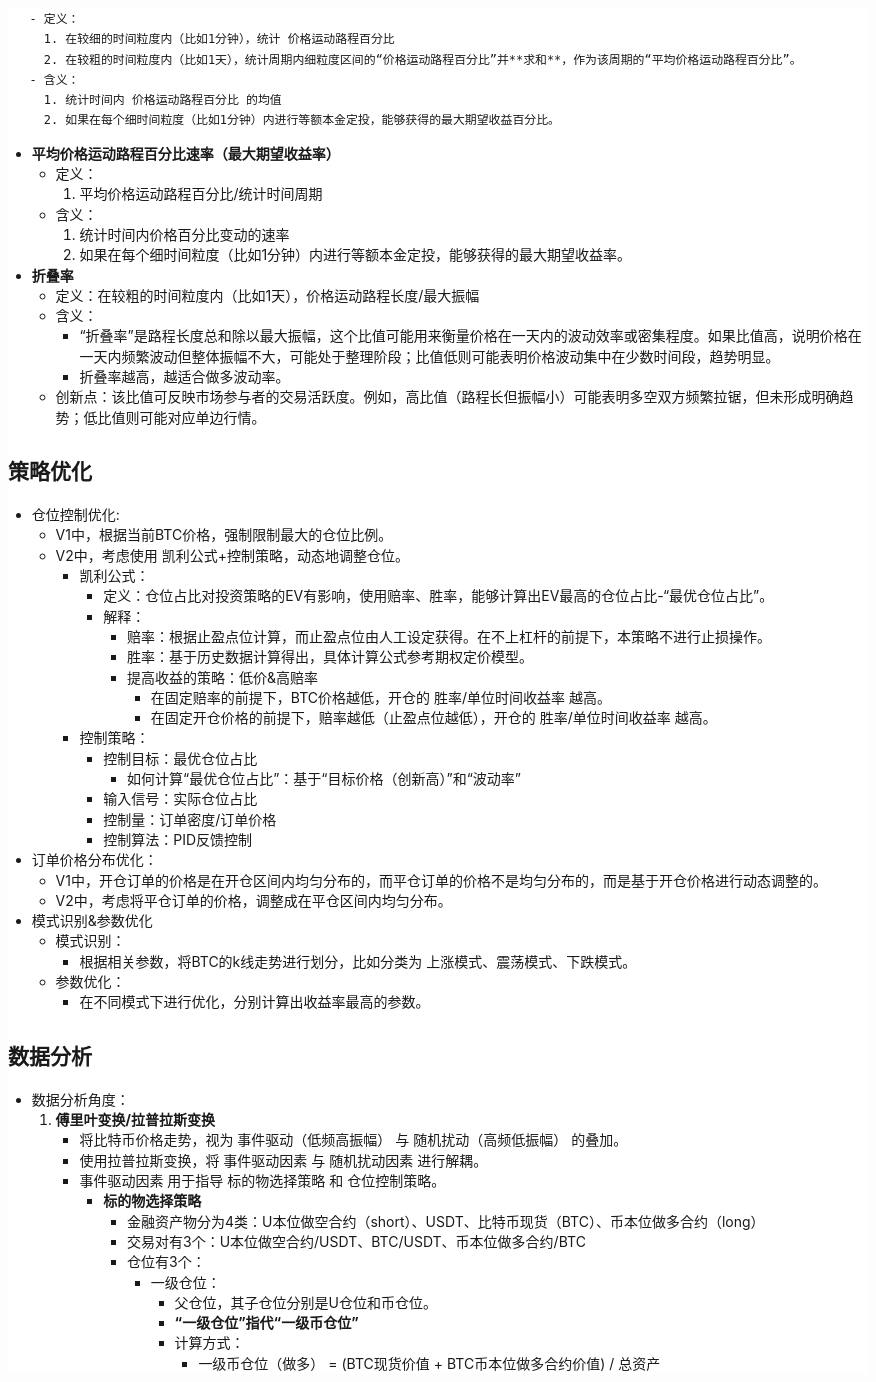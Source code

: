        - 定义：
         1. 在较细的时间粒度内（比如1分钟），统计 价格运动路程百分比
         2. 在较粗的时间粒度内（比如1天），统计周期内细粒度区间的“价格运动路程百分比”并**求和**，作为该周期的“平均价格运动路程百分比”。
       - 含义：
         1. 统计时间内 价格运动路程百分比 的均值
         2. 如果在每个细时间粒度（比如1分钟）内进行等额本金定投，能够获得的最大期望收益百分比。
   - **平均价格运动路程百分比速率（最大期望收益率）**
       - 定义：
         1. 平均价格运动路程百分比/统计时间周期
       - 含义：
         1. 统计时间内价格百分比变动的速率
         2. 如果在每个细时间粒度（比如1分钟）内进行等额本金定投，能够获得的最大期望收益率。 
   - **折叠率**
     - 定义：在较粗的时间粒度内（比如1天），价格运动路程长度/最大振幅
     - 含义：
       - “折叠率”是路程长度总和除以最大振幅，这个比值可能用来衡量价格在一天内的波动效率或密集程度。如果比值高，说明价格在一天内频繁波动但整体振幅不大，可能处于整理阶段；比值低则可能表明价格波动集中在少数时间段，趋势明显。
       - 折叠率越高，越适合做多波动率。
     - 创新点：该比值可反映市场参与者的交易活跃度。例如，高比值（路程长但振幅小）可能表明多空双方频繁拉锯，但未形成明确趋势；低比值则可能对应单边行情。

## 策略优化
 - 仓位控制优化:
   - V1中，根据当前BTC价格，强制限制最大的仓位比例。
   - V2中，考虑使用 凯利公式+控制策略，动态地调整仓位。
     - 凯利公式：
       - 定义：仓位占比对投资策略的EV有影响，使用赔率、胜率，能够计算出EV最高的仓位占比-“最优仓位占比”。
       - 解释：
         - 赔率：根据止盈点位计算，而止盈点位由人工设定获得。在不上杠杆的前提下，本策略不进行止损操作。
         - 胜率：基于历史数据计算得出，具体计算公式参考期权定价模型。
         - 提高收益的策略：低价&高赔率
           - 在固定赔率的前提下，BTC价格越低，开仓的 胜率/单位时间收益率 越高。
           - 在固定开仓价格的前提下，赔率越低（止盈点位越低），开仓的 胜率/单位时间收益率 越高。
     - 控制策略：
       - 控制目标：最优仓位占比
         - 如何计算“最优仓位占比”：基于“目标价格（创新高）”和“波动率”
       - 输入信号：实际仓位占比
       - 控制量：订单密度/订单价格
       - 控制算法：PID反馈控制
 - 订单价格分布优化：
   - V1中，开仓订单的价格是在开仓区间内均匀分布的，而平仓订单的价格不是均匀分布的，而是基于开仓价格进行动态调整的。
   - V2中，考虑将平仓订单的价格，调整成在平仓区间内均匀分布。
 - 模式识别&参数优化
   - 模式识别：
     - 根据相关参数，将BTC的k线走势进行划分，比如分类为 上涨模式、震荡模式、下跌模式。
   - 参数优化：
     - 在不同模式下进行优化，分别计算出收益率最高的参数。

## 数据分析
 - 数据分析角度：
    1. **傅里叶变换/拉普拉斯变换**
       - 将比特币价格走势，视为 事件驱动（低频高振幅） 与 随机扰动（高频低振幅） 的叠加。
       - 使用拉普拉斯变换，将 事件驱动因素 与 随机扰动因素 进行解耦。
       - 事件驱动因素 用于指导 标的物选择策略 和 仓位控制策略。
         - **标的物选择策略**
           - 金融资产物分为4类：U本位做空合约（short）、USDT、比特币现货（BTC）、币本位做多合约（long）
           - 交易对有3个：U本位做空合约/USDT、BTC/USDT、币本位做多合约/BTC
           - 仓位有3个：
             - 一级仓位：
               - 父仓位，其子仓位分别是U仓位和币仓位。
               - **“一级仓位”指代“一级币仓位”**
               - 计算方式：
                 - 一级币仓位（做多） = (BTC现货价值 + BTC币本位做多合约价值) / 总资产